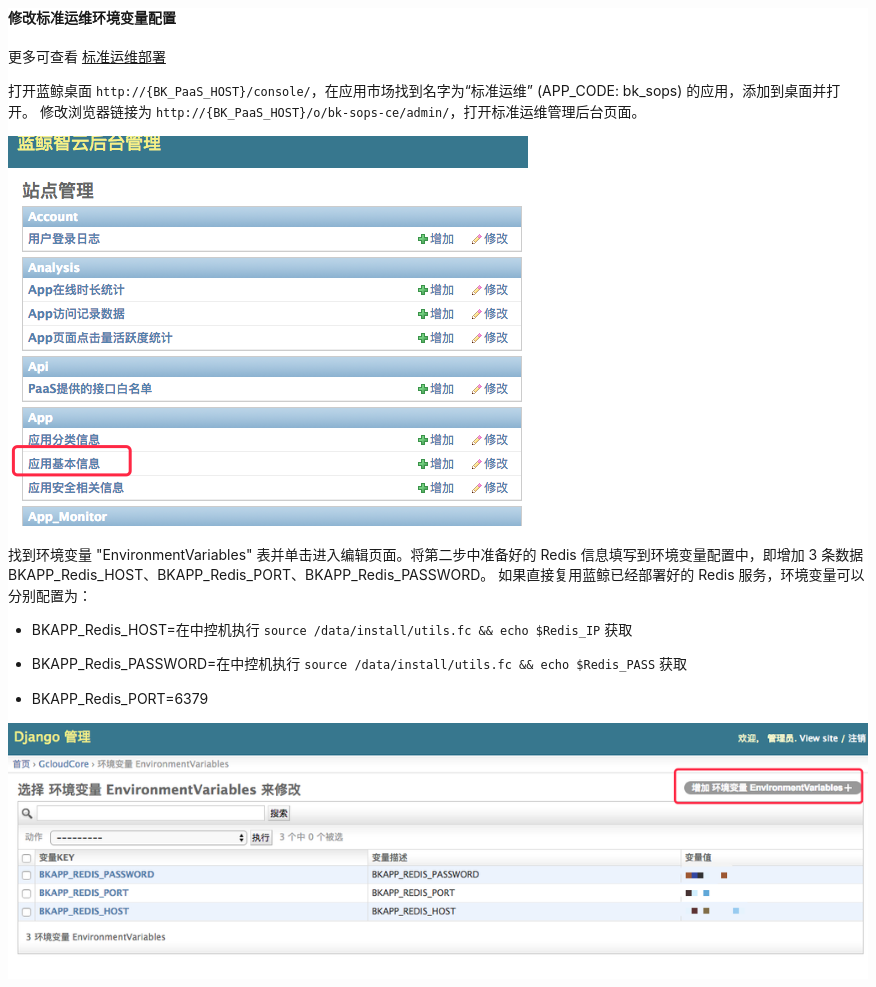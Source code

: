 #### 修改标准运维环境变量配置

更多可查看 [标准运维部署](../../../SaaS部署/标准运维/sops_install.md)

打开蓝鲸桌面 `http://{BK_PaaS_HOST}/console/`，在应用市场找到名字为“标准运维” (APP_CODE: bk_sops) 的应用，添加到桌面并打开。
修改浏览器链接为 `http://{BK_PaaS_HOST}/o/bk-sops-ce/admin/`，打开标准运维管理后台页面。


![](../../../assets/11.png)


找到环境变量 "EnvironmentVariables" 表并单击进入编辑页面。将第二步中准备好的 Redis 信息填写到环境变量配置中，即增加 3 条数据 BKAPP_Redis_HOST、BKAPP_Redis_PORT、BKAPP_Redis_PASSWORD。
如果直接复用蓝鲸已经部署好的 Redis 服务，环境变量可以分别配置为：

- BKAPP_Redis_HOST=在中控机执行 `source /data/install/utils.fc && echo $Redis_IP` 获取

- BKAPP_Redis_PASSWORD=在中控机执行 `source /data/install/utils.fc && echo $Redis_PASS` 获取

- BKAPP_Redis_PORT=6379

![](../../../assets/44.png)
